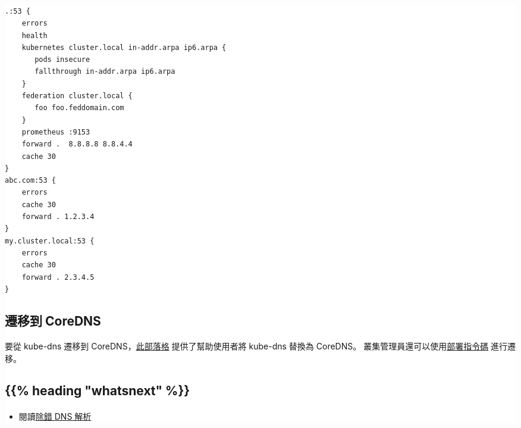 ```
.:53 {
    errors
    health
    kubernetes cluster.local in-addr.arpa ip6.arpa {
       pods insecure
       fallthrough in-addr.arpa ip6.arpa
    }
    federation cluster.local {
       foo foo.feddomain.com
    }
    prometheus :9153
    forward .  8.8.8.8 8.8.4.4
    cache 30
}
abc.com:53 {
    errors
    cache 30
    forward . 1.2.3.4
}
my.cluster.local:53 {
    errors
    cache 30
    forward . 2.3.4.5
}
```


## 遷移到 CoreDNS

要從 kube-dns 遷移到 CoreDNS，[此部落格](https://coredns.io/2018/05/21/migration-from-kube-dns-to-coredns/)
提供了幫助使用者將 kube-dns 替換為 CoreDNS。
叢集管理員還可以使用[部署指令碼](https://github.com/coredns/deployment/blob/master/kubernetes/deploy.sh)
進行遷移。

## {{% heading "whatsnext" %}}


- 閱讀[除錯 DNS 解析](/zh-cn/docs/tasks/administer-cluster/dns-debugging-resolution/)

